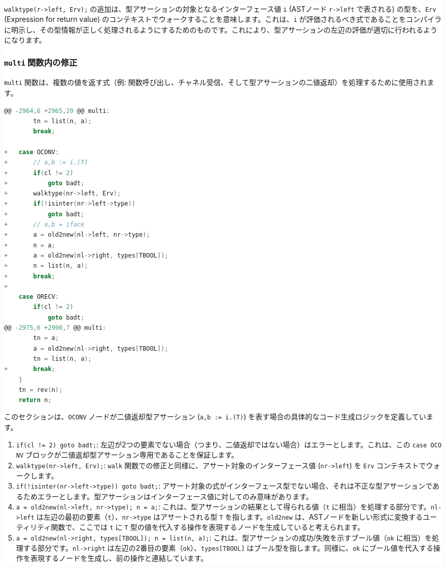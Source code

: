 `walktype(r->left, Erv);` の追加は、型アサーションの対象となるインターフェース値 `i` (ASTノード `r->left` で表される) の型を、`Erv` (Expression for return value) のコンテキストでウォークすることを意味します。これは、`i` が評価されるべき式であることをコンパイラに明示し、その型情報が正しく処理されるようにするためのものです。これにより、型アサーションの左辺の評価が適切に行われるようになります。

### `multi` 関数内の修正

`multi` 関数は、複数の値を返す式（例: 関数呼び出し、チャネル受信、そして型アサーションの二値返却）を処理するために使用されます。

```c
@@ -2964,6 +2965,20 @@ multi:
 		tn = list(n, a);
 		break;
 
+	case OCONV:
+		// a,b := i.(T)
+		if(cl != 2)
+			goto badt;
+		walktype(nr->left, Erv);
+		if(!isinter(nr->left->type))
+			goto badt;
+		// a,b = iface
+		a = old2new(nl->left, nr->type);
+		n = a;
+		a = old2new(nl->right, types[TBOOL]);
+		n = list(n, a);
+		break;
+
 	case ORECV:
 		if(cl != 2)
 			goto badt;
@@ -2975,6 +2990,7 @@ multi:
 		tn = a;
 		a = old2new(nl->right, types[TBOOL]);
 		tn = list(n, a);
+		break;
 	}
 	tn = rev(n);
 	return n;
```

このセクションは、`OCONV` ノードが二値返却型アサーション (`a,b := i.(T)`) を表す場合の具体的なコード生成ロジックを定義しています。

1.  `if(cl != 2) goto badt;`: 左辺が2つの要素でない場合（つまり、二値返却ではない場合）はエラーとします。これは、この `case OCONV` ブロックが二値返却型アサーション専用であることを保証します。
2.  `walktype(nr->left, Erv);`: `walk` 関数での修正と同様に、アサート対象のインターフェース値 (`nr->left`) を `Erv` コンテキストでウォークします。
3.  `if(!isinter(nr->left->type)) goto badt;`: アサート対象の式がインターフェース型でない場合、それは不正な型アサーションであるためエラーとします。型アサーションはインターフェース値に対してのみ意味があります。
4.  `a = old2new(nl->left, nr->type); n = a;`: これは、型アサーションの結果として得られる値（`t` に相当）を処理する部分です。`nl->left` は左辺の最初の要素（`t`）、`nr->type` はアサートされる型 `T` を指します。`old2new` は、ASTノードを新しい形式に変換するユーティリティ関数で、ここでは `t` に `T` 型の値を代入する操作を表現するノードを生成していると考えられます。
5.  `a = old2new(nl->right, types[TBOOL]); n = list(n, a);`: これは、型アサーションの成功/失敗を示すブール値（`ok` に相当）を処理する部分です。`nl->right` は左辺の2番目の要素（`ok`）、`types[TBOOL]` はブール型を指します。同様に、`ok` にブール値を代入する操作を表現するノードを生成し、前の操作と連結しています。
